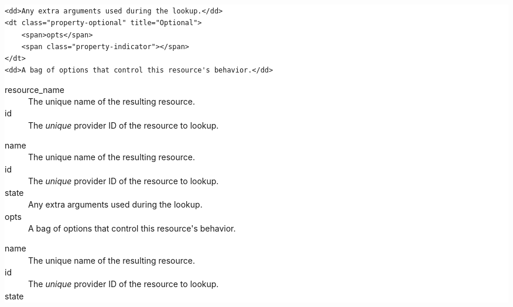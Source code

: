     <dd>Any extra arguments used during the lookup.</dd>
    <dt class="property-optional" title="Optional">
        <span>opts</span>
        <span class="property-indicator"></span>
    </dt>
    <dd>A bag of options that control this resource's behavior.</dd>
</dl>




<dl class="resources-properties">
    <dt class="property-required" title="Required">
        <span>resource_name</span>
        <span class="property-indicator"></span>
    </dt>
    <dd>The unique name of the resulting resource.</dd>
    <dt class="property-required" title="Optional">
        <span>id</span>
        <span class="property-indicator"></span>
    </dt>
    <dd>The <em>unique</em> provider ID of the resource to lookup.</dd>
</dl>




<dl class="resources-properties">
    <dt class="property-required" title="Required">
        <span>name</span>
        <span class="property-indicator"></span>
    </dt>
    <dd>The unique name of the resulting resource.</dd>
    <dt class="property-required" title="Required">
        <span>id</span>
        <span class="property-indicator"></span>
    </dt>
    <dd>The <em>unique</em> provider ID of the resource to lookup.</dd>
    <dt class="property-optional" title="Optional">
        <span>state</span>
        <span class="property-indicator"></span>
    </dt>
    <dd>Any extra arguments used during the lookup.</dd>
    <dt class="property-optional" title="Optional">
        <span>opts</span>
        <span class="property-indicator"></span>
    </dt>
    <dd>A bag of options that control this resource's behavior.</dd>
</dl>





<dl class="resources-properties">
    <dt class="property-required" title="Required">
        <span>name</span>
        <span class="property-indicator"></span>
    </dt>
    <dd>The unique name of the resulting resource.</dd>
    <dt class="property-required" title="Required">
        <span>id</span>
        <span class="property-indicator"></span>
    </dt>
    <dd>The <em>unique</em> provider ID of the resource to lookup.</dd>
    <dt class="property-optional" title="Optional">
        <span>state</span>
        <span class="property-indicator"></span>
    </dt>